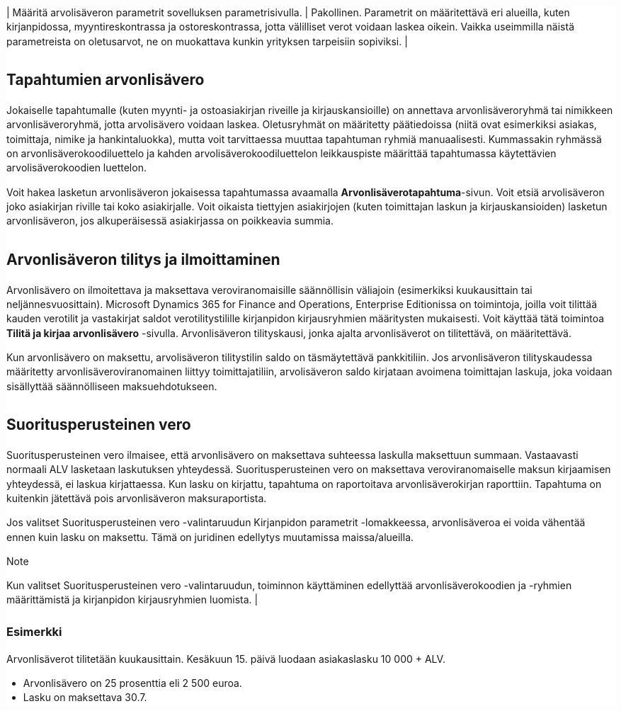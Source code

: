 | Määritä arvolisäveron parametrit sovelluksen parametrisivulla. | Pakollinen. Parametrit on määritettävä eri alueilla, kuten kirjanpidossa, myyntireskontrassa ja ostoreskontrassa, jotta välilliset verot voidaan laskea oikein. Vaikka useimmilla näistä parametreista on oletusarvot, ne on muokattava kunkin yrityksen tarpeisiin sopiviksi.                                          |

## <a name="sales-tax-on-transactions"></a>Tapahtumien arvonlisävero
Jokaiselle tapahtumalle (kuten myynti- ja ostoasiakirjan riveille ja kirjauskansioille) on annettava arvonlisäveroryhmä tai nimikkeen arvonlisäveroryhmä, jotta arvolisävero voidaan laskea. Oletusryhmät on määritetty päätiedoissa (niitä ovat esimerkiksi asiakas, toimittaja, nimike ja hankintaluokka), mutta voit tarvittaessa muuttaa tapahtuman ryhmiä manuaalisesti. Kummassakin ryhmässä on arvonlisäverokoodiluettelo ja kahden arvolisäverokoodiluettelon leikkauspiste määrittää tapahtumassa käytettävien arvolisäverokoodien luettelon. 

Voit hakea lasketun arvonlisäveron jokaisessa tapahtumassa avaamalla **Arvonlisäverotapahtuma**-sivun. Voit etsiä arvolisäveron joko asiakirjan riville tai koko asiakirjalle. Voit oikaista tiettyjen asiakirjojen (kuten toimittajan laskun ja kirjauskansioiden) lasketun arvonlisäveron, jos alkuperäisessä asiakirjassa on poikkeavia summia.

## <a name="sales-tax-settlement-and-reporting"></a>Arvonlisäveron tilitys ja ilmoittaminen
Arvonlisävero on ilmoitettava ja maksettava veroviranomaisille säännöllisin väliajoin (esimerkiksi kuukausittain tai neljännesvuosittain). Microsoft Dynamics 365 for Finance and Operations, Enterprise Editionissa on toimintoja, joilla voit tilittää kauden verotilit ja vastakirjat saldot verotilitystilille kirjanpidon kirjausryhmien määritysten mukaisesti. Voit käyttää tätä toimintoa **Tilitä ja kirjaa arvonlisävero** -sivulla. Arvonlisäveron tilityskausi, jonka ajalta arvonlisäverot on tilitettävä, on määritettävä. 

Kun arvonlisävero on maksettu, arvolisäveron tilitystilin saldo on täsmäytettävä pankkitiliin. Jos arvonlisäveron tilityskaudessa määritetty arvonlisäveroviranomainen liittyy toimittajatiliin, arvolisäveron saldo kirjataan avoimena toimittajan laskuja, joka voidaan sisällyttää säännölliseen maksuehdotukseen.

## <a name="conditional-sales-tax"></a>Suoritusperusteinen vero
Suoritusperusteinen vero ilmaisee, että arvonlisävero on maksettava suhteessa laskulla maksettuun summaan. Vastaavasti normaali ALV lasketaan laskutuksen yhteydessä. Suoritusperusteinen vero on maksettava veroviranomaiselle maksun kirjaamisen yhteydessä, ei laskua kirjattaessa. Kun lasku on kirjattu, tapahtuma on raportoitava arvonlisäverokirjan raporttiin. Tapahtuma on kuitenkin jätettävä pois arvonlisäveron maksuraportista. 

Jos valitset Suoritusperusteinen vero -valintaruudun Kirjanpidon parametrit -lomakkeessa, arvonlisäveroa ei voida vähentää ennen kuin lasku on maksettu. Tämä on juridinen edellytys muutamissa maissa/alueilla.

> [!NOTE]
> Kun valitset Suoritusperusteinen vero -valintaruudun, toiminnon käyttäminen edellyttää arvonlisäverokoodien ja -ryhmien määrittämistä ja kirjanpidon kirjausryhmien luomista. |

###  <a name="example"></a>Esimerkki

Arvonlisäverot tilitetään kuukausittain. Kesäkuun 15. päivä luodaan asiakaslasku 10 000 + ALV.
-   Arvonlisävero on 25 prosenttia eli 2 500 euroa.
-   Lasku on maksettava 30.7.
